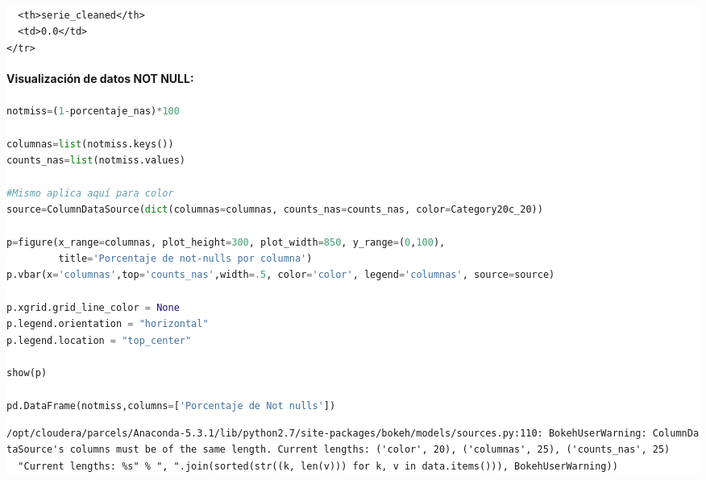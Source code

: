       <th>serie_cleaned</th>
      <td>0.0</td>
    </tr>
  </tbody>
</table>
</div>



#### Visualización de datos NOT NULL: 


```python
notmiss=(1-porcentaje_nas)*100

columnas=list(notmiss.keys())
counts_nas=list(notmiss.values)

#Mismo aplica aquí para color
source=ColumnDataSource(dict(columnas=columnas, counts_nas=counts_nas, color=Category20c_20))

p=figure(x_range=columnas, plot_height=300, plot_width=850, y_range=(0,100), 
         title='Porcentaje de not-nulls por columna')
p.vbar(x='columnas',top='counts_nas',width=.5, color='color', legend='columnas', source=source)

p.xgrid.grid_line_color = None
p.legend.orientation = "horizontal"
p.legend.location = "top_center"

show(p)

pd.DataFrame(notmiss,columns=['Porcentaje de Not nulls'])
```

    /opt/cloudera/parcels/Anaconda-5.3.1/lib/python2.7/site-packages/bokeh/models/sources.py:110: BokehUserWarning: ColumnDataSource's columns must be of the same length. Current lengths: ('color', 20), ('columnas', 25), ('counts_nas', 25)
      "Current lengths: %s" % ", ".join(sorted(str((k, len(v))) for k, v in data.items())), BokehUserWarning))









  <div class="bk-root" id="1e7b2882-5ae5-48c5-997b-051f1dad8c3a"></div>








<div>
<style scoped>
    .dataframe tbody tr th:only-of-type {
        vertical-align: middle;
    }
